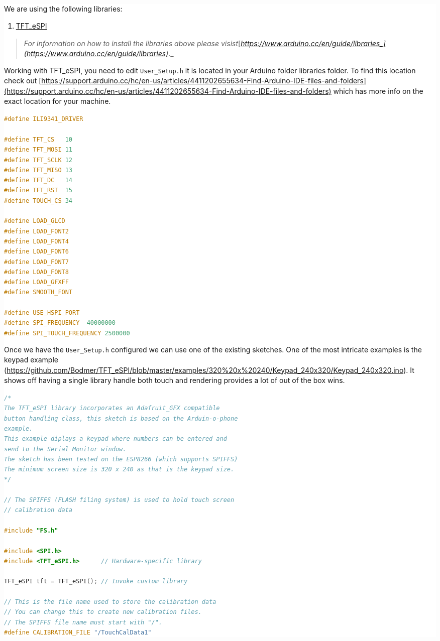 We are using the following libraries:

1. [TFT_eSPI](https://github.com/Bodmer/TFT_eSPI)

> _For information on how to install the libraries above please visist_[_https://www.arduino.cc/en/guide/libraries_](https://www.arduino.cc/en/guide/libraries)_._

Working with TFT_eSPI, you need to edit `User_Setup.h` it is located in your Arduino folder libraries folder. To find this location check out [https://support.arduino.cc/hc/en-us/articles/4411202655634-Find-Arduino-IDE-files-and-folders](https://support.arduino.cc/hc/en-us/articles/4411202655634-Find-Arduino-IDE-files-and-folders) which has more info on the exact location for your machine.

```cpp title="User_Setup.h"
#define ILI9341_DRIVER

#define TFT_CS   10
#define TFT_MOSI 11
#define TFT_SCLK 12
#define TFT_MISO 13
#define TFT_DC   14
#define TFT_RST  15
#define TOUCH_CS 34

#define LOAD_GLCD
#define LOAD_FONT2
#define LOAD_FONT4
#define LOAD_FONT6
#define LOAD_FONT7
#define LOAD_FONT8
#define LOAD_GFXFF
#define SMOOTH_FONT

#define USE_HSPI_PORT
#define SPI_FREQUENCY  40000000
#define SPI_TOUCH_FREQUENCY 2500000
```

Once we have the `User_Setup.h` configured we can use one of the existing sketches. One of the most intricate examples is the keypad example (<https://github.com/Bodmer/TFT_eSPI/blob/master/examples/320%20x%20240/Keypad_240x320/Keypad_240x320.ino>). It shows off having a single library handle both touch and rendering provides a lot of out of the box wins.

```cpp showLineNumbers
/*
The TFT_eSPI library incorporates an Adafruit_GFX compatible
button handling class, this sketch is based on the Arduin-o-phone
example.
This example diplays a keypad where numbers can be entered and
send to the Serial Monitor window.
The sketch has been tested on the ESP8266 (which supports SPIFFS)
The minimum screen size is 320 x 240 as that is the keypad size.
*/

// The SPIFFS (FLASH filing system) is used to hold touch screen
// calibration data

#include "FS.h"

#include <SPI.h>
#include <TFT_eSPI.h>      // Hardware-specific library

TFT_eSPI tft = TFT_eSPI(); // Invoke custom library

// This is the file name used to store the calibration data
// You can change this to create new calibration files.
// The SPIFFS file name must start with "/".
#define CALIBRATION_FILE "/TouchCalData1"
```